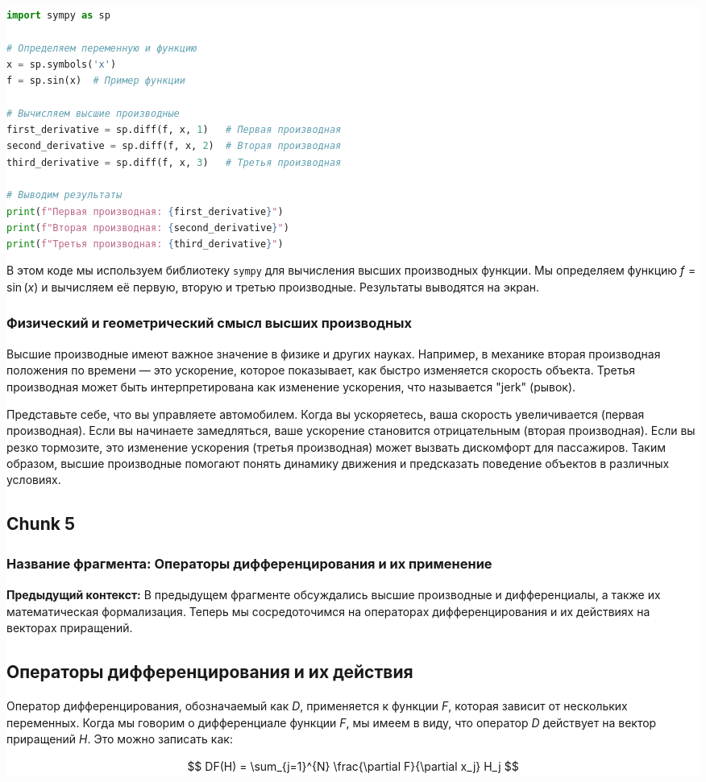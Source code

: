 ```python
import sympy as sp

# Определяем переменную и функцию
x = sp.symbols('x')
f = sp.sin(x)  # Пример функции

# Вычисляем высшие производные
first_derivative = sp.diff(f, x, 1)   # Первая производная
second_derivative = sp.diff(f, x, 2)  # Вторая производная
third_derivative = sp.diff(f, x, 3)   # Третья производная

# Выводим результаты
print(f"Первая производная: {first_derivative}")
print(f"Вторая производная: {second_derivative}")
print(f"Третья производная: {third_derivative}")
```

В этом коде мы используем библиотеку `sympy` для вычисления высших производных функции. Мы определяем функцию $f = \sin(x)$ и вычисляем её первую, вторую и третью производные. Результаты выводятся на экран.

### Физический и геометрический смысл высших производных

Высшие производные имеют важное значение в физике и других науках. Например, в механике вторая производная положения по времени — это ускорение, которое показывает, как быстро изменяется скорость объекта. Третья производная может быть интерпретирована как изменение ускорения, что называется "jerk" (рывок).

Представьте себе, что вы управляете автомобилем. Когда вы ускоряетесь, ваша скорость увеличивается (первая производная). Если вы начинаете замедляться, ваше ускорение становится отрицательным (вторая производная). Если вы резко тормозите, это изменение ускорения (третья производная) может вызвать дискомфорт для пассажиров. Таким образом, высшие производные помогают понять динамику движения и предсказать поведение объектов в различных условиях.

## Chunk 5
### **Название фрагмента: Операторы дифференцирования и их применение**

**Предыдущий контекст:** В предыдущем фрагменте обсуждались высшие производные и дифференциалы, а также их математическая формализация. Теперь мы сосредоточимся на операторах дифференцирования и их действиях на векторах приращений.

## **Операторы дифференцирования и их действия**

Оператор дифференцирования, обозначаемый как $D$, применяется к функции $F$, которая зависит от нескольких переменных. Когда мы говорим о дифференциале функции $F$, мы имеем в виду, что оператор $D$ действует на вектор приращений $H$. Это можно записать как:

$$
DF(H) = \sum_{j=1}^{N} \frac{\partial F}{\partial x_j} H_j
$$
